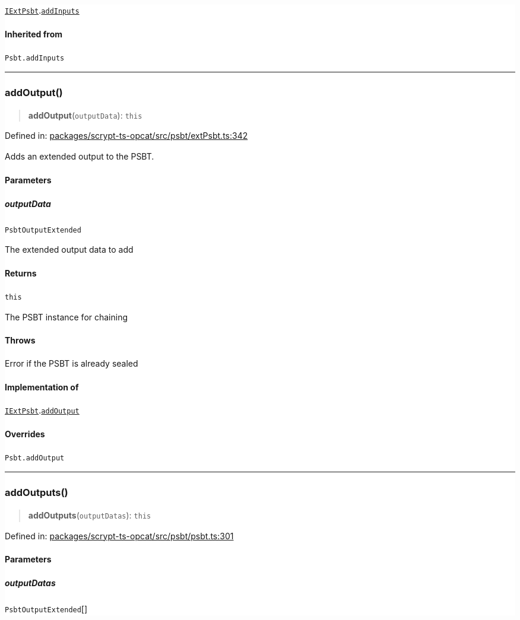 [`IExtPsbt`](../interfaces/IExtPsbt.md).[`addInputs`](../interfaces/IExtPsbt.md#addinputs)

#### Inherited from

`Psbt.addInputs`

***

### addOutput()

> **addOutput**(`outputData`): `this`

Defined in: [packages/scrypt-ts-opcat/src/psbt/extPsbt.ts:342](https://github.com/OPCAT-Labs/ts-tools/blob/e67b8657b34dbf57f8a4f9bdf87cdc2742db16bb/packages/scrypt-ts-opcat/src/psbt/extPsbt.ts#L342)

Adds an extended output to the PSBT.

#### Parameters

##### outputData

`PsbtOutputExtended`

The extended output data to add

#### Returns

`this`

The PSBT instance for chaining

#### Throws

Error if the PSBT is already sealed

#### Implementation of

[`IExtPsbt`](../interfaces/IExtPsbt.md).[`addOutput`](../interfaces/IExtPsbt.md#addoutput)

#### Overrides

`Psbt.addOutput`

***

### addOutputs()

> **addOutputs**(`outputDatas`): `this`

Defined in: [packages/scrypt-ts-opcat/src/psbt/psbt.ts:301](https://github.com/OPCAT-Labs/ts-tools/blob/e67b8657b34dbf57f8a4f9bdf87cdc2742db16bb/packages/scrypt-ts-opcat/src/psbt/psbt.ts#L301)

#### Parameters

##### outputDatas

`PsbtOutputExtended`[]
